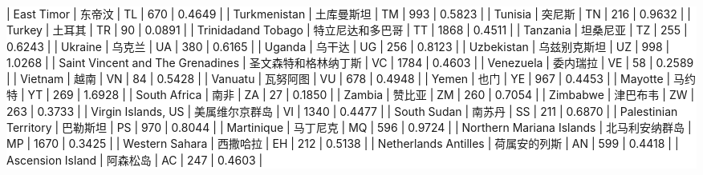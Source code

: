 | East Timor                       | 东帝汶        | TL | 670      | 0.4649      |
| Turkmenistan                     | 土库曼斯坦      | TM | 993      | 0.5823      |
| Tunisia                          | 突尼斯        | TN | 216      | 0.9632      |
| Turkey                           | 土耳其        | TR | 90       | 0.0891      |
| Trinidadand Tobago               | 特立尼达和多巴哥   | TT | 1868     | 0.4511      |
| Tanzania                         | 坦桑尼亚       | TZ | 255      | 0.6243      |
| Ukraine                          | 乌克兰        | UA | 380      | 0.6165      |
| Uganda                           | 乌干达        | UG | 256      | 0.8123      |
| Uzbekistan                       | 乌兹别克斯坦     | UZ | 998      | 1.0268      |
| Saint Vincent and The Grenadines | 圣文森特和格林纳丁斯 | VC | 1784     | 0.4603      |
| Venezuela                        | 委内瑞拉       | VE | 58       | 0.2589      |
| Vietnam                          | 越南         | VN | 84       | 0.5428       |
| Vanuatu                          | 瓦努阿图       | VU | 678      | 0.4948      |
| Yemen                            | 也门         | YE | 967      | 0.4453      |
| Mayotte                          | 马约特        | YT | 269      | 1.6928      |
| South Africa                     | 南非         | ZA | 27       | 0.1850      |
| Zambia                           | 赞比亚        | ZM | 260      | 0.7054      |
| Zimbabwe                         | 津巴布韦       | ZW | 263      | 0.3733      |
| Virgin Islands, US               | 美属维尔京群岛    | VI | 1340     | 0.4477      |
| South Sudan                      | 南苏丹        | SS | 211      | 0.6870      |
| Palestinian Territory            | 巴勒斯坦       | PS | 970      | 0.8044      |
| Martinique                       | 马丁尼克       | MQ | 596      | 0.9724      |
| Northern Mariana Islands         | 北马利安纳群岛    | MP | 1670     | 0.3425      |
| Western Sahara                   | 西撒哈拉       | EH | 212      | 0.5138      |
| Netherlands Antilles             | 荷属安的列斯     | AN | 599      | 0.4418      |
| Ascension Island                 | 阿森松岛       | AC | 247      | 0.4603      |
